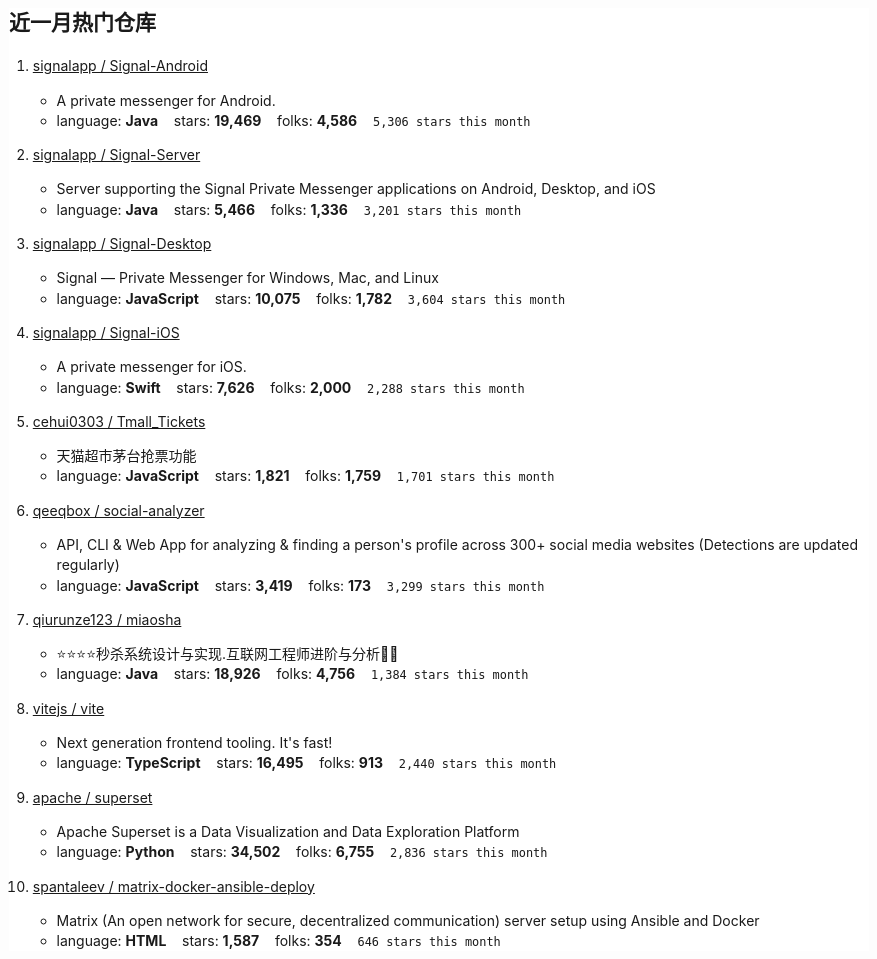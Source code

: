
## 近一月热门仓库

1. [signalapp / Signal-Android](https://github.com/signalapp/Signal-Android)
    - A private messenger for Android.
    - language: **Java** &nbsp;&nbsp; stars: **19,469** &nbsp;&nbsp; folks: **4,586**  &nbsp;&nbsp; `5,306 stars this month`

1. [signalapp / Signal-Server](https://github.com/signalapp/Signal-Server)
    - Server supporting the Signal Private Messenger applications on Android, Desktop, and iOS
    - language: **Java** &nbsp;&nbsp; stars: **5,466** &nbsp;&nbsp; folks: **1,336**  &nbsp;&nbsp; `3,201 stars this month`

1. [signalapp / Signal-Desktop](https://github.com/signalapp/Signal-Desktop)
    - Signal — Private Messenger for Windows, Mac, and Linux
    - language: **JavaScript** &nbsp;&nbsp; stars: **10,075** &nbsp;&nbsp; folks: **1,782**  &nbsp;&nbsp; `3,604 stars this month`

1. [signalapp / Signal-iOS](https://github.com/signalapp/Signal-iOS)
    - A private messenger for iOS.
    - language: **Swift** &nbsp;&nbsp; stars: **7,626** &nbsp;&nbsp; folks: **2,000**  &nbsp;&nbsp; `2,288 stars this month`

1. [cehui0303 / Tmall_Tickets](https://github.com/cehui0303/Tmall_Tickets)
    - 天猫超市茅台抢票功能
    - language: **JavaScript** &nbsp;&nbsp; stars: **1,821** &nbsp;&nbsp; folks: **1,759**  &nbsp;&nbsp; `1,701 stars this month`

1. [qeeqbox / social-analyzer](https://github.com/qeeqbox/social-analyzer)
    - API, CLI & Web App for analyzing & finding a person's profile across 300+ social media websites (Detections are updated regularly)
    - language: **JavaScript** &nbsp;&nbsp; stars: **3,419** &nbsp;&nbsp; folks: **173**  &nbsp;&nbsp; `3,299 stars this month`

1. [qiurunze123 / miaosha](https://github.com/qiurunze123/miaosha)
    - ⭐⭐⭐⭐秒杀系统设计与实现.互联网工程师进阶与分析🙋🐓
    - language: **Java** &nbsp;&nbsp; stars: **18,926** &nbsp;&nbsp; folks: **4,756**  &nbsp;&nbsp; `1,384 stars this month`

1. [vitejs / vite](https://github.com/vitejs/vite)
    - Next generation frontend tooling. It's fast!
    - language: **TypeScript** &nbsp;&nbsp; stars: **16,495** &nbsp;&nbsp; folks: **913**  &nbsp;&nbsp; `2,440 stars this month`

1. [apache / superset](https://github.com/apache/superset)
    - Apache Superset is a Data Visualization and Data Exploration Platform
    - language: **Python** &nbsp;&nbsp; stars: **34,502** &nbsp;&nbsp; folks: **6,755**  &nbsp;&nbsp; `2,836 stars this month`

1. [spantaleev / matrix-docker-ansible-deploy](https://github.com/spantaleev/matrix-docker-ansible-deploy)
    - Matrix (An open network for secure, decentralized communication) server setup using Ansible and Docker
    - language: **HTML** &nbsp;&nbsp; stars: **1,587** &nbsp;&nbsp; folks: **354**  &nbsp;&nbsp; `646 stars this month`

